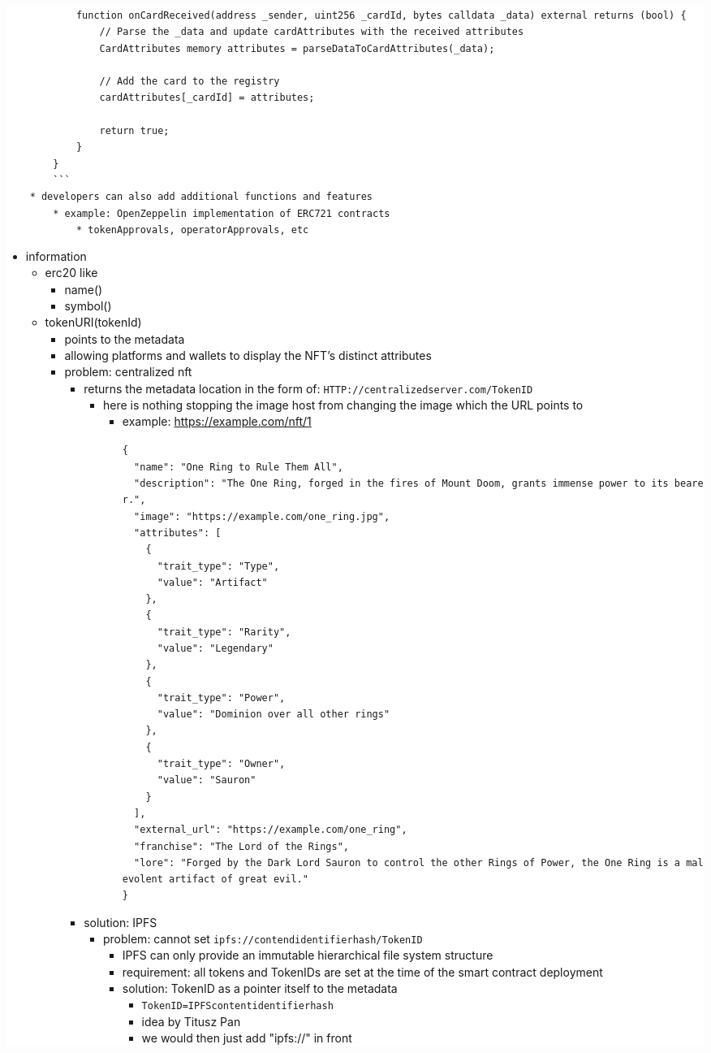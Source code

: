                 function onCardReceived(address _sender, uint256 _cardId, bytes calldata _data) external returns (bool) {
                    // Parse the _data and update cardAttributes with the received attributes
                    CardAttributes memory attributes = parseDataToCardAttributes(_data);

                    // Add the card to the registry
                    cardAttributes[_cardId] = attributes;

                    return true;
                }
            }
            ```
        * developers can also add additional functions and features
            * example: OpenZeppelin implementation of ERC721 contracts
                * tokenApprovals, operatorApprovals, etc
* information
    * erc20 like
        * name()
        * symbol()
    * tokenURI(tokenId)
        * points to the metadata
        * allowing platforms and wallets to display the NFT’s distinct attributes
        * problem: centralized nft
            * returns the metadata location in the form of: `HTTP://centralizedserver.com/TokenID`
                * here is nothing stopping the image host from changing the image which the URL points to
                    * example: https://example.com/nft/1
                        ```
                        {
                          "name": "One Ring to Rule Them All",
                          "description": "The One Ring, forged in the fires of Mount Doom, grants immense power to its bearer.",
                          "image": "https://example.com/one_ring.jpg",
                          "attributes": [
                            {
                              "trait_type": "Type",
                              "value": "Artifact"
                            },
                            {
                              "trait_type": "Rarity",
                              "value": "Legendary"
                            },
                            {
                              "trait_type": "Power",
                              "value": "Dominion over all other rings"
                            },
                            {
                              "trait_type": "Owner",
                              "value": "Sauron"
                            }
                          ],
                          "external_url": "https://example.com/one_ring",
                          "franchise": "The Lord of the Rings",
                          "lore": "Forged by the Dark Lord Sauron to control the other Rings of Power, the One Ring is a malevolent artifact of great evil."
                        }
                        ```
            * solution: IPFS
                * problem: cannot set `ipfs://contendidentifierhash/TokenID`
                    * IPFS can only provide an immutable hierarchical file system structure
                    * requirement: all tokens and TokenIDs are set at the time of the smart contract deployment
                    * solution: TokenID as a pointer itself to the metadata
                        * `TokenID=IPFScontentidentifierhash`
                        * idea by Titusz Pan
                        * we would then just add "ipfs://" in front